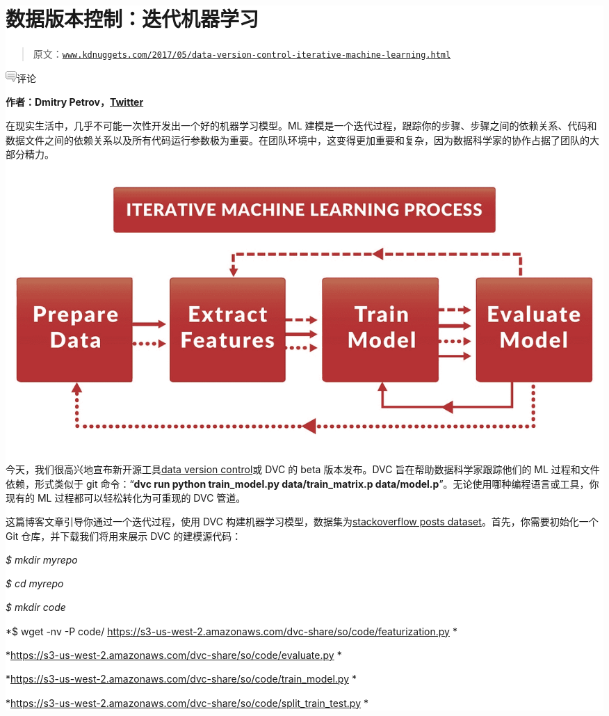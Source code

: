 # 数据版本控制：迭代机器学习

> 原文：[`www.kdnuggets.com/2017/05/data-version-control-iterative-machine-learning.html`](https://www.kdnuggets.com/2017/05/data-version-control-iterative-machine-learning.html)

![c](img/3d9c022da2d331bb56691a9617b91b90.png)评论

**作者：Dmitry Petrov，[Twitter](https://twitter.com/fullstackml)**

在现实生活中，几乎不可能一次性开发出一个好的机器学习模型。ML 建模是一个迭代过程，跟踪你的步骤、步骤之间的依赖关系、代码和数据文件之间的依赖关系以及所有代码运行参数极为重要。在团队环境中，这变得更加重要和复杂，因为数据科学家的协作占据了团队的大部分精力。

![data-version-control](img/d94170a17e22b183d6db453a8b004034.png)

今天，我们很高兴地宣布新开源工具[data version control](https://dataversioncontrol.com/)或 DVC 的 beta 版本发布。DVC 旨在帮助数据科学家跟踪他们的 ML 过程和文件依赖，形式类似于 git 命令：“**dvc run python train_model.py data/train_matrix.p data/model.p**”。无论使用哪种编程语言或工具，你现有的 ML 过程都可以轻松转化为可重现的 DVC 管道。

这篇博客文章引导你通过一个迭代过程，使用 DVC 构建机器学习模型，数据集为[stackoverflow posts dataset](https://archive.org/details/stackexchange)。首先，你需要初始化一个 Git 仓库，并下载我们将用来展示 DVC 的建模源代码：

*$ mkdir myrepo*

*$ cd myrepo*

*$ mkdir code*

*$ wget -nv -P code/ https://s3-us-west-2.amazonaws.com/dvc-share/so/code/featurization.py \*

*https://s3-us-west-2.amazonaws.com/dvc-share/so/code/evaluate.py \*

*https://s3-us-west-2.amazonaws.com/dvc-share/so/code/train_model.py \*

*https://s3-us-west-2.amazonaws.com/dvc-share/so/code/split_train_test.py \*
